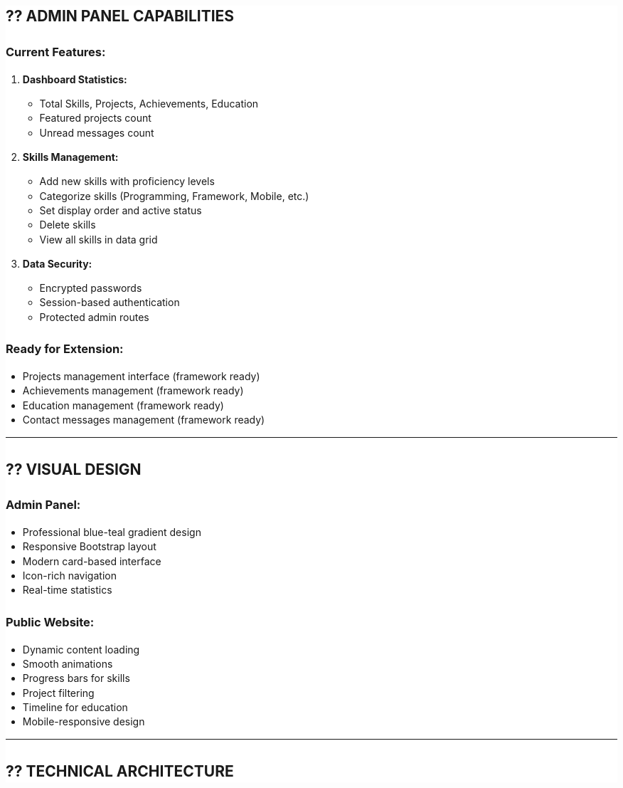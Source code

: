 
## ?? **ADMIN PANEL CAPABILITIES**

### **Current Features:**
1. **Dashboard Statistics:**
   - Total Skills, Projects, Achievements, Education
   - Featured projects count
   - Unread messages count

2. **Skills Management:**
   - Add new skills with proficiency levels
   - Categorize skills (Programming, Framework, Mobile, etc.)
   - Set display order and active status
   - Delete skills
   - View all skills in data grid

3. **Data Security:**
   - Encrypted passwords
   - Session-based authentication
   - Protected admin routes

### **Ready for Extension:**
- Projects management interface (framework ready)
- Achievements management (framework ready)
- Education management (framework ready)
- Contact messages management (framework ready)

---

## ?? **VISUAL DESIGN**

### **Admin Panel:**
- Professional blue-teal gradient design
- Responsive Bootstrap layout
- Modern card-based interface
- Icon-rich navigation
- Real-time statistics

### **Public Website:**
- Dynamic content loading
- Smooth animations
- Progress bars for skills
- Project filtering
- Timeline for education
- Mobile-responsive design

---

## ?? **TECHNICAL ARCHITECTURE**

